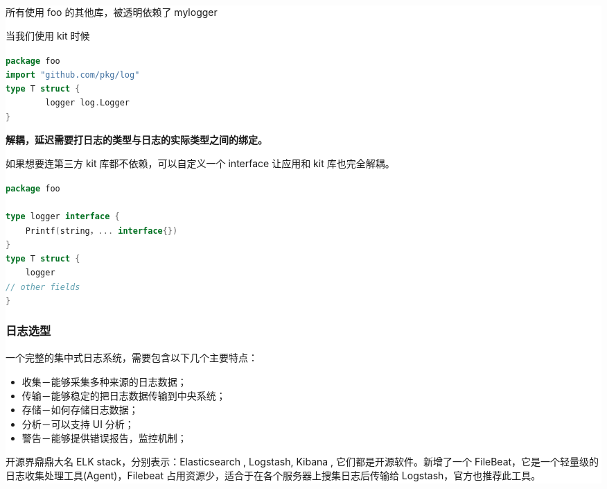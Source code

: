 所有使用 foo 的其他库，被透明依赖了 mylogger

当我们使用 kit 时候

```go
package foo
import "github.com/pkg/log"
type T struct {
        logger log.Logger
}
```

**解耦，延迟需要打日志的类型与日志的实际类型之间的绑定。**

如果想要连第三方 kit 库都不依赖，可以自定义一个 interface 让应用和 kit 库也完全解耦。

```go
package foo

type logger interface {
	Printf(string，... interface{})
}
type T struct {
	logger
// other fields
}

```



### 日志选型

一个完整的集中式日志系统，需要包含以下几个主要特点：

* 收集－能够采集多种来源的日志数据；
* 传输－能够稳定的把日志数据传输到中央系统；
* 存储－如何存储日志数据；
* 分析－可以支持 UI 分析；
* 警告－能够提供错误报告，监控机制；

开源界鼎鼎大名 ELK stack，分别表示：Elasticsearch , Logstash, Kibana , 它们都是开源软件。新增了一个 FileBeat，它是一个轻量级的日志收集处理工具(Agent)，Filebeat 占用资源少，适合于在各个服务器上搜集日志后传输给 Logstash，官方也推荐此工具。
